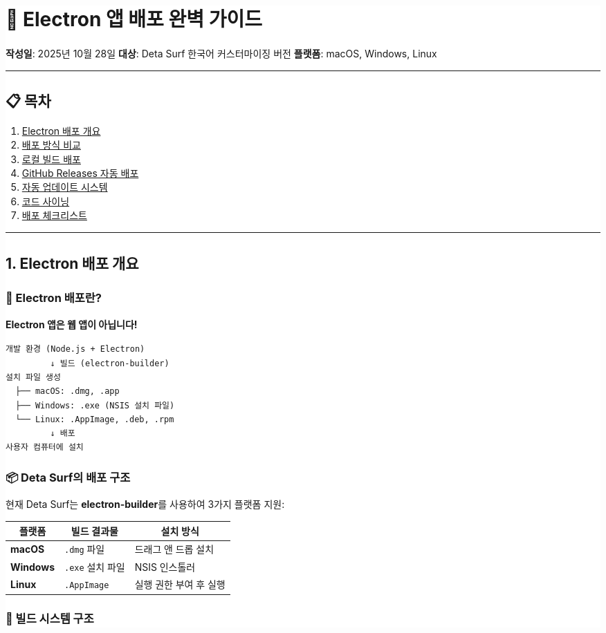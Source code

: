 # 🚀 Electron 앱 배포 완벽 가이드

**작성일**: 2025년 10월 28일
**대상**: Deta Surf 한국어 커스터마이징 버전
**플랫폼**: macOS, Windows, Linux

---

## 📋 목차

1. [Electron 배포 개요](#1-electron-배포-개요)
2. [배포 방식 비교](#2-배포-방식-비교)
3. [로컬 빌드 배포](#3-로컬-빌드-배포)
4. [GitHub Releases 자동 배포](#4-github-releases-자동-배포)
5. [자동 업데이트 시스템](#5-자동-업데이트-시스템)
6. [코드 사이닝](#6-코드-사이닝)
7. [배포 체크리스트](#7-배포-체크리스트)

---

## 1. Electron 배포 개요

### 🎯 Electron 배포란?

**Electron 앱은 웹 앱이 아닙니다!**

```
개발 환경 (Node.js + Electron)
         ↓ 빌드 (electron-builder)
설치 파일 생성
  ├── macOS: .dmg, .app
  ├── Windows: .exe (NSIS 설치 파일)
  └── Linux: .AppImage, .deb, .rpm
         ↓ 배포
사용자 컴퓨터에 설치
```

### 📦 Deta Surf의 배포 구조

현재 Deta Surf는 **electron-builder**를 사용하여 3가지 플랫폼 지원:

| 플랫폼 | 빌드 결과물 | 설치 방식 |
|--------|------------|----------|
| **macOS** | `.dmg` 파일 | 드래그 앤 드롭 설치 |
| **Windows** | `.exe` 설치 파일 | NSIS 인스톨러 |
| **Linux** | `.AppImage` | 실행 권한 부여 후 실행 |

### 🔧 빌드 시스템 구조
